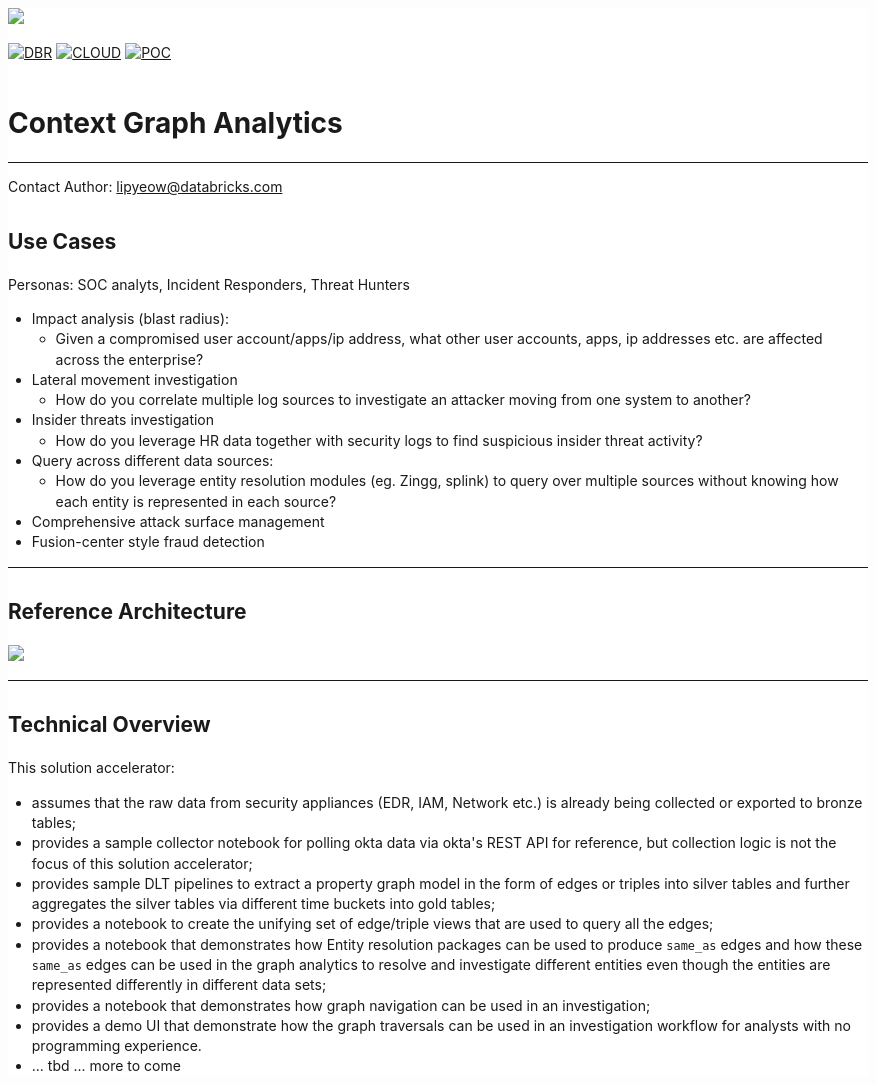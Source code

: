 <img src="https://github.com/lipyeowlim/public/raw/main/img/logo/databricks_cyber_logo_v1.png" width="600px">

[![DBR](https://img.shields.io/badge/DBR-11.3ML-red?logo=databricks&style=for-the-badge)](https://docs.databricks.com/release-notes/runtime/11.3ml.html)
[![CLOUD](https://img.shields.io/badge/CLOUD-ALL-blue?logo=googlecloud&style=for-the-badge)](https://cloud.google.com/databricks)
[![POC](https://img.shields.io/badge/POC-10_days-green?style=for-the-badge)](https://databricks.com/try-databricks)

# Context Graph Analytics
___
Contact Author: <lipyeow@databricks.com>

## Use Cases

Personas: SOC analyts, Incident Responders, Threat Hunters

* Impact analysis (blast radius):
    * Given a compromised user account/apps/ip address, what other user accounts, apps, ip addresses etc. are affected across the enterprise?
* Lateral movement investigation
    * How do you correlate multiple log sources to investigate an attacker moving from one system to another?
* Insider threats investigation
    * How do you leverage HR data together with security logs to find suspicious insider threat activity?
* Query across different data sources:
    * How do you leverage entity resolution modules (eg. Zingg, splink) to query over multiple sources without knowing how each entity is represented in each source?
* Comprehensive attack surface management
* Fusion-center style fraud detection

___

## Reference Architecture

<img src="https://github.com/lipyeowlim/public/raw/main/img/context-graph/Context_Graph_Architecture.png" width="600px">

___

## Technical Overview

This solution accelerator:
* assumes that the raw data from security appliances (EDR, IAM, Network etc.) is already being collected or exported to bronze tables;
* provides a sample collector notebook for polling okta data via okta's REST API for reference, but collection logic is not the focus of this solution accelerator;
* provides sample DLT pipelines to extract a property graph model in the form of edges or triples into silver tables and further aggregates the silver tables via different time buckets into gold tables;
* provides a notebook to create the unifying set of edge/triple views that are used to query all the edges;
* provides a notebook that demonstrates how Entity resolution packages can be used to produce `same_as` edges and how these `same_as` edges can be used in the graph analytics to resolve and investigate different entities even though the entities are represented differently in different data sets;
* provides a notebook that demonstrates how graph navigation can be used in an investigation; 
* provides a demo UI that demonstrate how the graph traversals can be used in an investigation workflow for analysts with no programming experience. 
* ... tbd ... more to come
